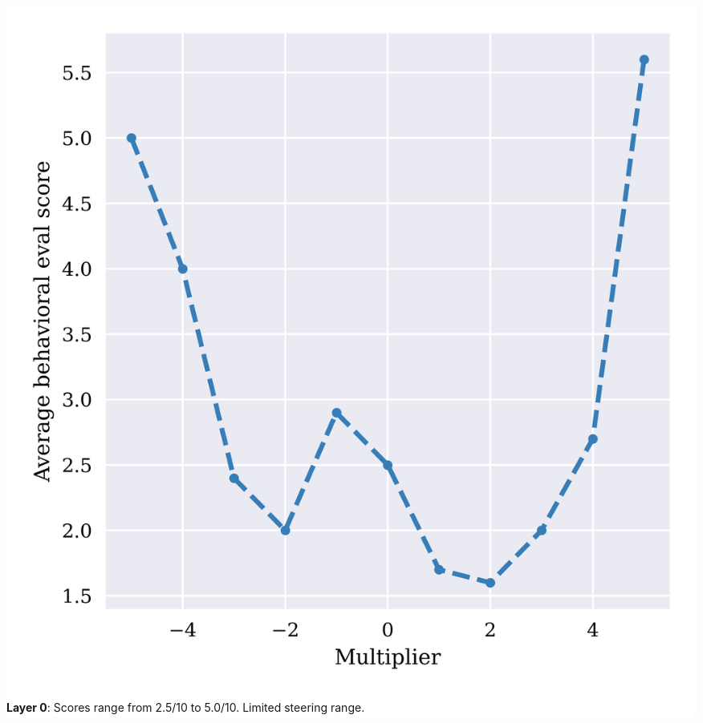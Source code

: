 ![Layer 0](greed-charity/layer=0_behavior=greed-charity_type=open_ended_use_base_model=False_model_size=1.2b.png)
**Layer 0**: Scores range from 2.5/10 to 5.0/10. Limited steering range.
